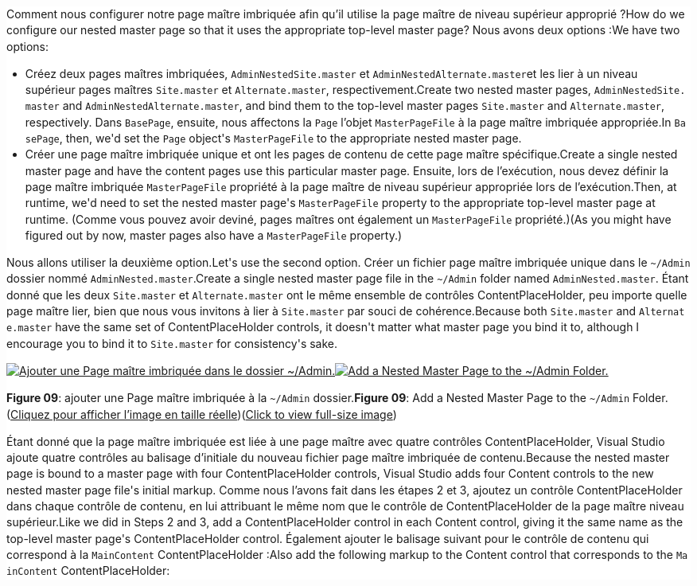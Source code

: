 <span data-ttu-id="960c3-281">Comment nous configurer notre page maître imbriquée afin qu’il utilise la page maître de niveau supérieur approprié ?</span><span class="sxs-lookup"><span data-stu-id="960c3-281">How do we configure our nested master page so that it uses the appropriate top-level master page?</span></span> <span data-ttu-id="960c3-282">Nous avons deux options :</span><span class="sxs-lookup"><span data-stu-id="960c3-282">We have two options:</span></span>

- <span data-ttu-id="960c3-283">Créez deux pages maîtres imbriquées, `AdminNestedSite.master` et `AdminNestedAlternate.master`et les lier à un niveau supérieur pages maîtres `Site.master` et `Alternate.master`, respectivement.</span><span class="sxs-lookup"><span data-stu-id="960c3-283">Create two nested master pages, `AdminNestedSite.master` and `AdminNestedAlternate.master`, and bind them to the top-level master pages `Site.master` and `Alternate.master`, respectively.</span></span> <span data-ttu-id="960c3-284">Dans `BasePage`, ensuite, nous affectons la `Page` l’objet `MasterPageFile` à la page maître imbriquée appropriée.</span><span class="sxs-lookup"><span data-stu-id="960c3-284">In `BasePage`, then, we'd set the `Page` object's `MasterPageFile` to the appropriate nested master page.</span></span>
- <span data-ttu-id="960c3-285">Créer une page maître imbriquée unique et ont les pages de contenu de cette page maître spécifique.</span><span class="sxs-lookup"><span data-stu-id="960c3-285">Create a single nested master page and have the content pages use this particular master page.</span></span> <span data-ttu-id="960c3-286">Ensuite, lors de l’exécution, nous devez définir la page maître imbriquée `MasterPageFile` propriété à la page maître de niveau supérieur appropriée lors de l’exécution.</span><span class="sxs-lookup"><span data-stu-id="960c3-286">Then, at runtime, we'd need to set the nested master page's `MasterPageFile` property to the appropriate top-level master page at runtime.</span></span> <span data-ttu-id="960c3-287">(Comme vous pouvez avoir deviné, pages maîtres ont également un `MasterPageFile` propriété.)</span><span class="sxs-lookup"><span data-stu-id="960c3-287">(As you might have figured out by now, master pages also have a `MasterPageFile` property.)</span></span>

<span data-ttu-id="960c3-288">Nous allons utiliser la deuxième option.</span><span class="sxs-lookup"><span data-stu-id="960c3-288">Let's use the second option.</span></span> <span data-ttu-id="960c3-289">Créer un fichier page maître imbriquée unique dans le `~/Admin` dossier nommé `AdminNested.master`.</span><span class="sxs-lookup"><span data-stu-id="960c3-289">Create a single nested master page file in the `~/Admin` folder named `AdminNested.master`.</span></span> <span data-ttu-id="960c3-290">Étant donné que les deux `Site.master` et `Alternate.master` ont le même ensemble de contrôles ContentPlaceHolder, peu importe quelle page maître lier, bien que nous vous invitons à lier à `Site.master` par souci de cohérence.</span><span class="sxs-lookup"><span data-stu-id="960c3-290">Because both `Site.master` and `Alternate.master` have the same set of ContentPlaceHolder controls, it doesn't matter what master page you bind it to, although I encourage you to bind it to `Site.master` for consistency's sake.</span></span>


<span data-ttu-id="960c3-291">[![Ajouter une Page maître imbriquée dans le dossier ~/Admin.](nested-master-pages-cs/_static/image26.png)](nested-master-pages-cs/_static/image25.png)</span><span class="sxs-lookup"><span data-stu-id="960c3-291">[![Add a Nested Master Page to the ~/Admin Folder.](nested-master-pages-cs/_static/image26.png)](nested-master-pages-cs/_static/image25.png)</span></span>

<span data-ttu-id="960c3-292">**Figure 09**: ajouter une Page maître imbriquée à la `~/Admin` dossier.</span><span class="sxs-lookup"><span data-stu-id="960c3-292">**Figure 09**: Add a Nested Master Page to the `~/Admin` Folder.</span></span> <span data-ttu-id="960c3-293">([Cliquez pour afficher l’image en taille réelle](nested-master-pages-cs/_static/image27.png))</span><span class="sxs-lookup"><span data-stu-id="960c3-293">([Click to view full-size image](nested-master-pages-cs/_static/image27.png))</span></span>


<span data-ttu-id="960c3-294">Étant donné que la page maître imbriquée est liée à une page maître avec quatre contrôles ContentPlaceHolder, Visual Studio ajoute quatre contrôles au balisage d’initiale du nouveau fichier page maître imbriquée de contenu.</span><span class="sxs-lookup"><span data-stu-id="960c3-294">Because the nested master page is bound to a master page with four ContentPlaceHolder controls, Visual Studio adds four Content controls to the new nested master page file's initial markup.</span></span> <span data-ttu-id="960c3-295">Comme nous l’avons fait dans les étapes 2 et 3, ajoutez un contrôle ContentPlaceHolder dans chaque contrôle de contenu, en lui attribuant le même nom que le contrôle de ContentPlaceHolder de la page maître niveau supérieur.</span><span class="sxs-lookup"><span data-stu-id="960c3-295">Like we did in Steps 2 and 3, add a ContentPlaceHolder control in each Content control, giving it the same name as the top-level master page's ContentPlaceHolder control.</span></span> <span data-ttu-id="960c3-296">Également ajouter le balisage suivant pour le contrôle de contenu qui correspond à la `MainContent` ContentPlaceHolder :</span><span class="sxs-lookup"><span data-stu-id="960c3-296">Also add the following markup to the Content control that corresponds to the `MainContent` ContentPlaceHolder:</span></span>